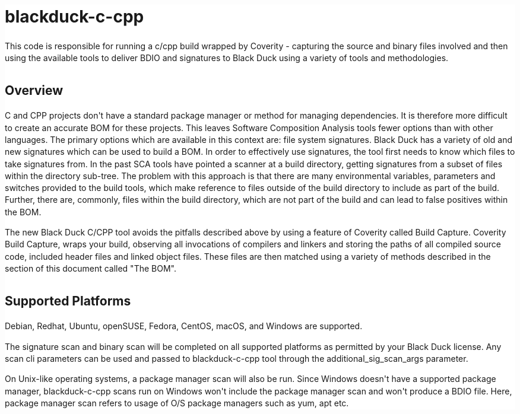 # blackduck-c-cpp

This code is responsible for running a c/cpp build wrapped by Coverity - capturing the source and binary files involved
and then using the available tools to deliver BDIO and signatures to Black Duck using a variety of tools and
methodologies.

## Overview

C and CPP projects don't have a standard package manager or method for managing dependencies. It is therefore more
difficult to create an accurate BOM for these projects. This leaves Software Composition Analysis tools fewer options
than with other languages. The primary options which are available in this context are: file system signatures. Black
Duck has a variety of old and new signatures which can be used to build a BOM. In order to effectively use signatures,
the tool first needs to know which files to take signatures from. In the past SCA tools have pointed a scanner at a
build directory, getting signatures from a subset of files within the directory sub-tree. The problem with this approach
is that there are many environmental variables, parameters and switches provided to the build tools, which make
reference to files outside of the build directory to include as part of the build. Further, there are, commonly, files
within the build directory, which are not part of the build and can lead to false positives within the BOM.

The new Black Duck C/CPP tool avoids the pitfalls described above by using a feature of Coverity called Build Capture.
Coverity Build Capture, wraps your build, observing all invocations of compilers and linkers and storing the paths of
all compiled source code, included header files and linked object files. These files are then matched using a variety of
methods described in the section of this document called "The BOM".

## Supported Platforms

Debian, Redhat, Ubuntu, openSUSE, Fedora, CentOS, macOS, and Windows are supported.

The signature scan and binary scan will be completed on all supported platforms as permitted by your Black Duck license.
Any scan cli parameters can be used and passed to blackduck-c-cpp tool through the additional_sig_scan_args parameter.

On Unix-like operating systems, a package manager scan will also be run. Since Windows doesn't have a supported package
manager, blackduck-c-cpp scans run on Windows won't include the package manager scan and won't produce a BDIO file.
Here, package manager scan refers to usage of O/S package managers such as yum, apt etc.
